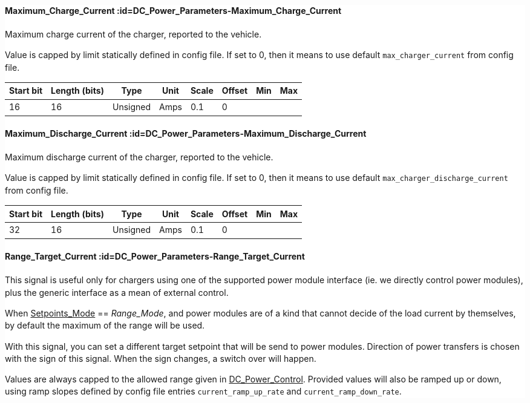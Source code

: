 #### Maximum_Charge_Current :id=DC_Power_Parameters-Maximum_Charge_Current


Maximum charge current of the charger, reported to the vehicle.

Value is capped by limit statically defined in config file.
If set to 0, then it means to use default `max_charger_current` from config file.



<div class="small-table compact-table">

| Start bit | Length (bits) | Type | Unit | Scale | Offset | Min | Max |
|-----------|---------------|------|------|-------|--------|-----|-----|
| 16 | 16 | Unsigned | Amps | 0.1 | 0 |   |   |

</div>

#### Maximum_Discharge_Current :id=DC_Power_Parameters-Maximum_Discharge_Current


Maximum discharge current of the charger, reported to the vehicle.

Value is capped by limit statically defined in config file.
If set to 0, then it means to use default `max_charger_discharge_current` from
config file.



<div class="small-table compact-table">

| Start bit | Length (bits) | Type | Unit | Scale | Offset | Min | Max |
|-----------|---------------|------|------|-------|--------|-----|-----|
| 32 | 16 | Unsigned | Amps | 0.1 | 0 |   |   |

</div>

#### Range_Target_Current :id=DC_Power_Parameters-Range_Target_Current


This signal is useful only for chargers using one of the supported power module
interface (ie. we directly control power modules), plus the generic interface
as a mean of external control.

When [Setpoints_Mode](#DC_Power_Control-Setpoints_Mode) == *Range_Mode*, and power modules
are of a kind that cannot decide of the load current by themselves, by default
the maximum of the range will be used.

With this signal, you can set a different target setpoint that will be send to
power modules. Direction of power transfers is chosen with the sign of this
signal. When the sign changes, a switch over will happen.

Values are always capped to the allowed range given in [DC_Power_Control](#DC_Power_Control).
Provided values will also be ramped up or down, using ramp slopes defined by
config file entries `current_ramp_up_rate` and `current_ramp_down_rate`.
